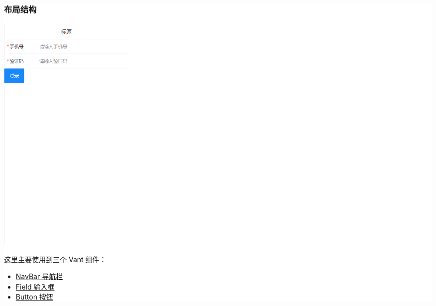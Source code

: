 ### 布局结构

<img src="assets/1570785466138.png" alt="1570785466138" width="250" />

这里主要使用到三个 Vant 组件：

- [NavBar 导航栏](https://youzan.github.io/vant/#/zh-CN/nav-bar)
- [Field 输入框](https://youzan.github.io/vant/#/zh-CN/field)
- [Button 按钮](https://youzan.github.io/vant/#/zh-CN/button)
